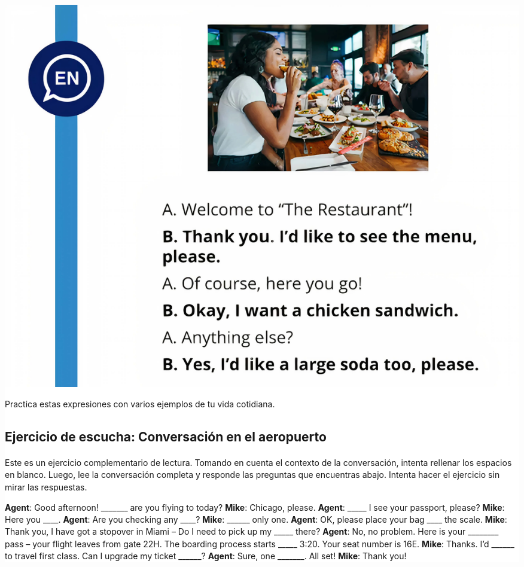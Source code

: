 ![wish and would like](images/wishandwouldlike.png)

Practica estas expresiones con varios ejemplos de tu vida cotidiana.

## Ejercicio de escucha: Conversación en el aeropuerto

Este es un ejercicio complementario de lectura. Tomando en cuenta el contexto de la conversación, intenta rellenar los espacios en blanco. Luego, lee la conversación completa y responde las preguntas que encuentras abajo. Intenta hacer el ejercicio sin mirar las respuestas.

**Agent**: Good afternoon! _______ are you flying to today?
**Mike**: Chicago, please.
**Agent**: _____ I see your passport, please?
**Mike**: Here you ____.
**Agent**: Are you checking any ____?
**Mike**: ______ only one.
**Agent**: OK, please place your bag ____ the scale.
**Mike**: Thank you, I have got a stopover in Miami – Do I need to pick up my _____ there?
**Agent**: No, no problem. Here is your ________ pass – your flight leaves from gate 22H. The boarding process starts _____ 3:20. Your seat number is 16E.
**Mike**: Thanks. I’d ______ to travel first class. Can I upgrade my ticket ______?
**Agent**: Sure, one _______. All set!
**Mike**: Thank you!
